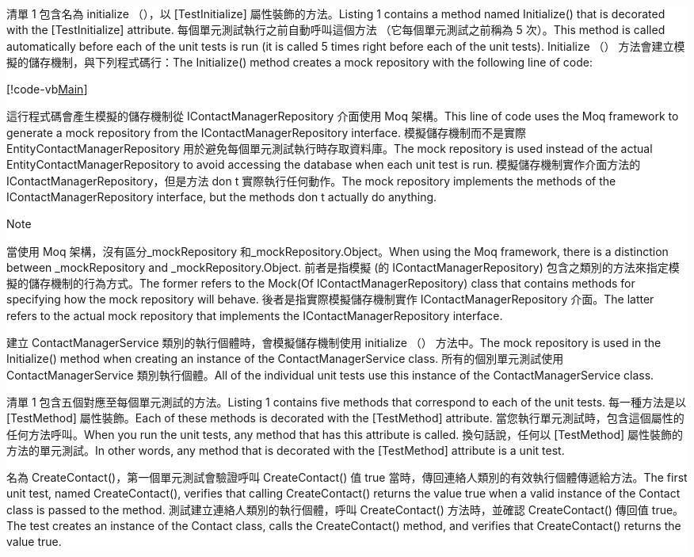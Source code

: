 
<span data-ttu-id="c2d5e-241">清單 1 包含名為 initialize （），以 [TestInitialize] 屬性裝飾的方法。</span><span class="sxs-lookup"><span data-stu-id="c2d5e-241">Listing 1 contains a method named Initialize() that is decorated with the [TestInitialize] attribute.</span></span> <span data-ttu-id="c2d5e-242">每個單元測試執行之前自動呼叫這個方法 （它每個單元測試之前稱為 5 次）。</span><span class="sxs-lookup"><span data-stu-id="c2d5e-242">This method is called automatically before each of the unit tests is run (it is called 5 times right before each of the unit tests).</span></span> <span data-ttu-id="c2d5e-243">Initialize （） 方法會建立模擬的儲存機制，與下列程式碼行：</span><span class="sxs-lookup"><span data-stu-id="c2d5e-243">The Initialize() method creates a mock repository with the following line of code:</span></span>

[!code-vb[Main](iteration-5-create-unit-tests-vb/samples/sample2.vb)]

<span data-ttu-id="c2d5e-244">這行程式碼會產生模擬的儲存機制從 IContactManagerRepository 介面使用 Moq 架構。</span><span class="sxs-lookup"><span data-stu-id="c2d5e-244">This line of code uses the Moq framework to generate a mock repository from the IContactManagerRepository interface.</span></span> <span data-ttu-id="c2d5e-245">模擬儲存機制而不是實際 EntityContactManagerRepository 用於避免每個單元測試執行時存取資料庫。</span><span class="sxs-lookup"><span data-stu-id="c2d5e-245">The mock repository is used instead of the actual EntityContactManagerRepository to avoid accessing the database when each unit test is run.</span></span> <span data-ttu-id="c2d5e-246">模擬儲存機制實作介面方法的 IContactManagerRepository，但是方法 don t 實際執行任何動作。</span><span class="sxs-lookup"><span data-stu-id="c2d5e-246">The mock repository implements the methods of the IContactManagerRepository interface, but the methods don t actually do anything.</span></span>

> [!NOTE] 
> 
> <span data-ttu-id="c2d5e-247">當使用 Moq 架構，沒有區分\_mockRepository 和\_mockRepository.Object。</span><span class="sxs-lookup"><span data-stu-id="c2d5e-247">When using the Moq framework, there is a distinction between \_mockRepository and \_mockRepository.Object.</span></span> <span data-ttu-id="c2d5e-248">前者是指模擬 (的 IContactManagerRepository) 包含之類別的方法來指定模擬的儲存機制的行為方式。</span><span class="sxs-lookup"><span data-stu-id="c2d5e-248">The former refers to the Mock(Of IContactManagerRepository) class that contains methods for specifying how the mock repository will behave.</span></span> <span data-ttu-id="c2d5e-249">後者是指實際模擬儲存機制實作 IContactManagerRepository 介面。</span><span class="sxs-lookup"><span data-stu-id="c2d5e-249">The latter refers to the actual mock repository that implements the IContactManagerRepository interface.</span></span>


<span data-ttu-id="c2d5e-250">建立 ContactManagerService 類別的執行個體時，會模擬儲存機制使用 initialize （） 方法中。</span><span class="sxs-lookup"><span data-stu-id="c2d5e-250">The mock repository is used in the Initialize() method when creating an instance of the ContactManagerService class.</span></span> <span data-ttu-id="c2d5e-251">所有的個別單元測試使用 ContactManagerService 類別執行個體。</span><span class="sxs-lookup"><span data-stu-id="c2d5e-251">All of the individual unit tests use this instance of the ContactManagerService class.</span></span>

<span data-ttu-id="c2d5e-252">清單 1 包含五個對應至每個單元測試的方法。</span><span class="sxs-lookup"><span data-stu-id="c2d5e-252">Listing 1 contains five methods that correspond to each of the unit tests.</span></span> <span data-ttu-id="c2d5e-253">每一種方法是以 [TestMethod] 屬性裝飾。</span><span class="sxs-lookup"><span data-stu-id="c2d5e-253">Each of these methods is decorated with the [TestMethod] attribute.</span></span> <span data-ttu-id="c2d5e-254">當您執行單元測試時，包含這個屬性的任何方法呼叫。</span><span class="sxs-lookup"><span data-stu-id="c2d5e-254">When you run the unit tests, any method that has this attribute is called.</span></span> <span data-ttu-id="c2d5e-255">換句話說，任何以 [TestMethod] 屬性裝飾的方法的單元測試。</span><span class="sxs-lookup"><span data-stu-id="c2d5e-255">In other words, any method that is decorated with the [TestMethod] attribute is a unit test.</span></span>

<span data-ttu-id="c2d5e-256">名為 CreateContact()，第一個單元測試會驗證呼叫 CreateContact() 值 true 當時，傳回連絡人類別的有效執行個體傳遞給方法。</span><span class="sxs-lookup"><span data-stu-id="c2d5e-256">The first unit test, named CreateContact(), verifies that calling CreateContact() returns the value true when a valid instance of the Contact class is passed to the method.</span></span> <span data-ttu-id="c2d5e-257">測試建立連絡人類別的執行個體，呼叫 CreateContact() 方法時，並確認 CreateContact() 傳回值 true。</span><span class="sxs-lookup"><span data-stu-id="c2d5e-257">The test creates an instance of the Contact class, calls the CreateContact() method, and verifies that CreateContact() returns the value true.</span></span>
